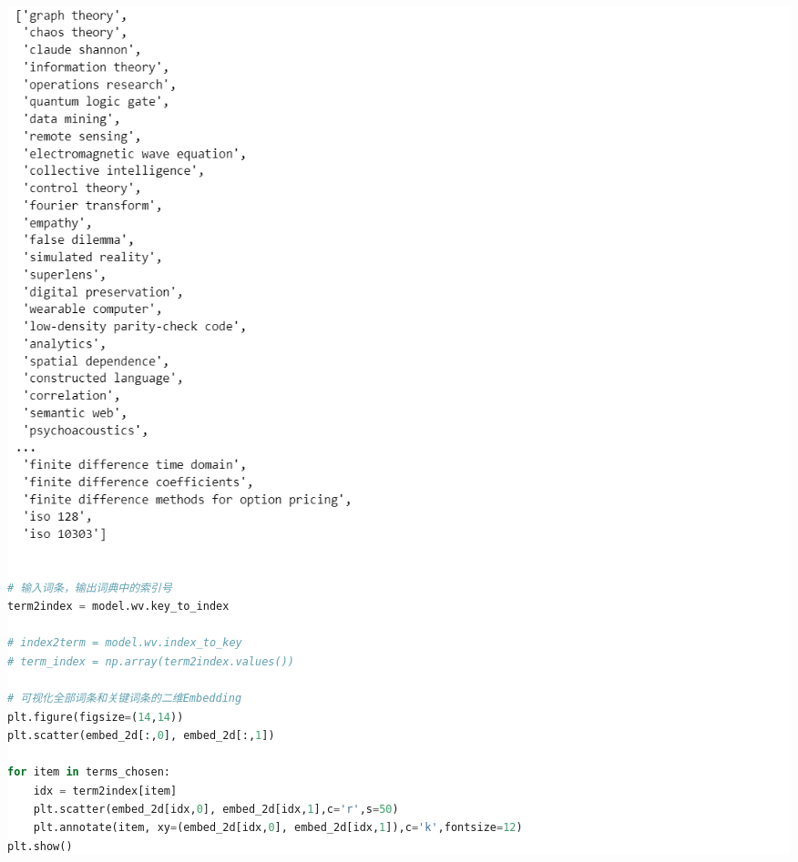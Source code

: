 <img src="../images/image-20230216170902800.png" alt="image-20230216170902800" style="zoom:80%;margin-left:0px;" />

```python
# 输入词条，输出词典中的索引号
term2index = model.wv.key_to_index

# index2term = model.wv.index_to_key
# term_index = np.array(term2index.values())

# 可视化全部词条和关键词条的二维Embedding
plt.figure(figsize=(14,14))
plt.scatter(embed_2d[:,0], embed_2d[:,1])

for item in terms_chosen:
    idx = term2index[item]
    plt.scatter(embed_2d[idx,0], embed_2d[idx,1],c='r',s=50)
    plt.annotate(item, xy=(embed_2d[idx,0], embed_2d[idx,1]),c='k',fontsize=12)
plt.show()
```
